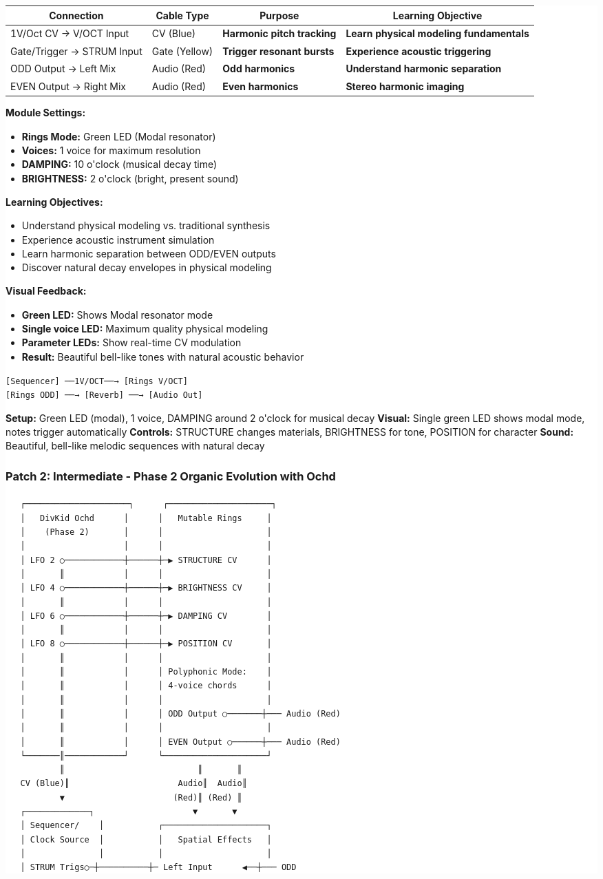 | Connection | Cable Type | Purpose | Learning Objective |
|------------|------------|---------|-------------------|
| 1V/Oct CV → V/OCT Input | CV (Blue) | **Harmonic pitch tracking** | **Learn physical modeling fundamentals** |
| Gate/Trigger → STRUM Input | Gate (Yellow) | **Trigger resonant bursts** | **Experience acoustic triggering** |
| ODD Output → Left Mix | Audio (Red) | **Odd harmonics** | **Understand harmonic separation** |
| EVEN Output → Right Mix | Audio (Red) | **Even harmonics** | **Stereo harmonic imaging** |

**Module Settings:**
- **Rings Mode:** Green LED (Modal resonator)
- **Voices:** 1 voice for maximum resolution
- **DAMPING:** 10 o'clock (musical decay time)
- **BRIGHTNESS:** 2 o'clock (bright, present sound)

**Learning Objectives:**
- Understand physical modeling vs. traditional synthesis
- Experience acoustic instrument simulation
- Learn harmonic separation between ODD/EVEN outputs
- Discover natural decay envelopes in physical modeling

**Visual Feedback:**
- **Green LED:** Shows Modal resonator mode
- **Single voice LED:** Maximum quality physical modeling
- **Parameter LEDs:** Show real-time CV modulation
- **Result:** Beautiful bell-like tones with natural acoustic behavior
```
[Sequencer] ──1V/OCT──→ [Rings V/OCT]
[Rings ODD] ──→ [Reverb] ──→ [Audio Out]
```
**Setup:** Green LED (modal), 1 voice, DAMPING around 2 o'clock for musical decay
**Visual:** Single green LED shows modal mode, notes trigger automatically
**Controls:** STRUCTURE changes materials, BRIGHTNESS for tone, POSITION for character
**Sound:** Beautiful, bell-like melodic sequences with natural decay

### **Patch 2: Intermediate - Phase 2 Organic Evolution with Ochd**
```
   ┌─────────────────────┐      ┌─────────────────────┐
   │   DivKid Ochd      │      │   Mutable Rings     │
   │    (Phase 2)       │      │                     │
   │                    │      │                     │
   │ LFO 2 ○────────────┼──────┼─▶ STRUCTURE CV      │
   │       ║            │      │                     │
   │ LFO 4 ○────────────┼──────┼─▶ BRIGHTNESS CV     │
   │       ║            │      │                     │
   │ LFO 6 ○────────────┼──────┼─▶ DAMPING CV        │
   │       ║            │      │                     │
   │ LFO 8 ○────────────┼──────┼─▶ POSITION CV       │
   │       ║            │      │                     │
   │       ║            │      │ Polyphonic Mode:    │
   │       ║            │      │ 4-voice chords      │
   │       ║            │      │                     │
   │       ║            │      │ ODD Output ○───────┼─── Audio (Red)
   │       ║            │      │                     │
   │       ║            │      │ EVEN Output ○──────┼─── Audio (Red)
   └───────║────────────┘      └─────────────────────┘
           ║                           ║       ║
   CV (Blue)║                      Audio║  Audio║
           ▼                      (Red)║ (Red) ║
   ┌─────────────┐                    ▼       ▼
   │ Sequencer/    │           ┌─────────────────────┐
   │ Clock Source  │           │   Spatial Effects   │
   │               │           │                     │
   │ STRUM Trigs○─┼──────────┼─ Left Input      ◀──┼─── ODD
```
